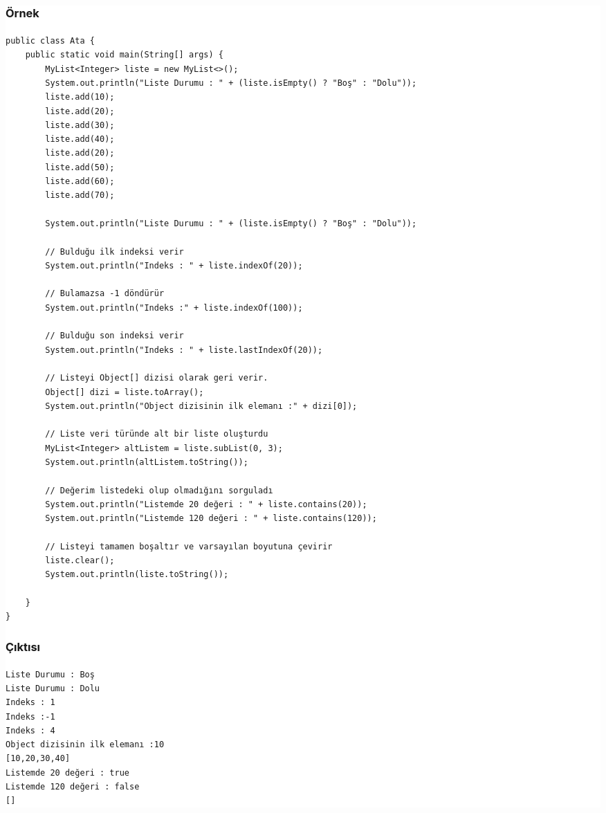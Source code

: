 ### Örnek

````
public class Ata {
    public static void main(String[] args) {
        MyList<Integer> liste = new MyList<>();
        System.out.println("Liste Durumu : " + (liste.isEmpty() ? "Boş" : "Dolu"));
        liste.add(10);
        liste.add(20);
        liste.add(30);
        liste.add(40);
        liste.add(20);
        liste.add(50);
        liste.add(60);
        liste.add(70);

        System.out.println("Liste Durumu : " + (liste.isEmpty() ? "Boş" : "Dolu"));

        // Bulduğu ilk indeksi verir
        System.out.println("Indeks : " + liste.indexOf(20));

        // Bulamazsa -1 döndürür
        System.out.println("Indeks :" + liste.indexOf(100));

        // Bulduğu son indeksi verir
        System.out.println("Indeks : " + liste.lastIndexOf(20));

        // Listeyi Object[] dizisi olarak geri verir.
        Object[] dizi = liste.toArray();
        System.out.println("Object dizisinin ilk elemanı :" + dizi[0]);

        // Liste veri türünde alt bir liste oluşturdu
        MyList<Integer> altListem = liste.subList(0, 3);
        System.out.println(altListem.toString());

        // Değerim listedeki olup olmadığını sorguladı
        System.out.println("Listemde 20 değeri : " + liste.contains(20));
        System.out.println("Listemde 120 değeri : " + liste.contains(120));

        // Listeyi tamamen boşaltır ve varsayılan boyutuna çevirir
        liste.clear();
        System.out.println(liste.toString());
        
    }
}

````

### Çıktısı

````
Liste Durumu : Boş
Liste Durumu : Dolu
Indeks : 1
Indeks :-1
Indeks : 4
Object dizisinin ilk elemanı :10
[10,20,30,40]
Listemde 20 değeri : true
Listemde 120 değeri : false
[]

````
